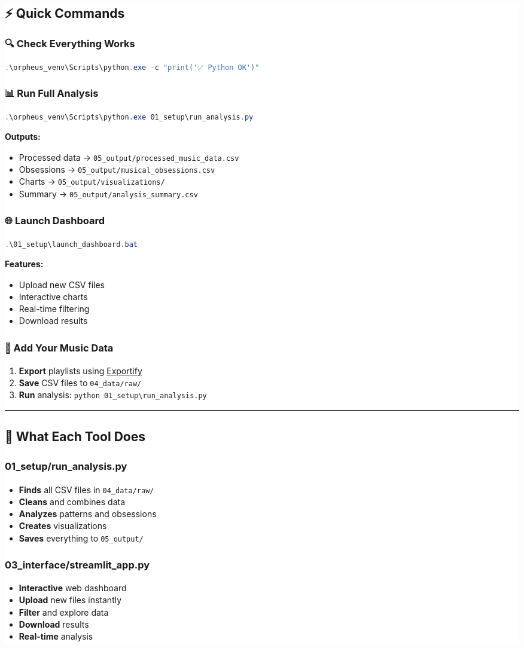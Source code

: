 
## ⚡ **Quick Commands**

### **🔍 Check Everything Works**
```powershell
.\orpheus_venv\Scripts\python.exe -c "print('✅ Python OK')"
```

### **📊 Run Full Analysis** 
```powershell
.\orpheus_venv\Scripts\python.exe 01_setup\run_analysis.py
```
**Outputs:**
- Processed data → `05_output/processed_music_data.csv`
- Obsessions → `05_output/musical_obsessions.csv`  
- Charts → `05_output/visualizations/`
- Summary → `05_output/analysis_summary.csv`

### **🌐 Launch Dashboard**
```powershell
.\01_setup\launch_dashboard.bat
```
**Features:**
- Upload new CSV files
- Interactive charts
- Real-time filtering
- Download results

### **📁 Add Your Music Data**
1. **Export** playlists using [Exportify](https://github.com/watsonbox/exportify)
2. **Save** CSV files to `04_data/raw/`
3. **Run** analysis: `python 01_setup\run_analysis.py`

---

## 🎯 **What Each Tool Does**

### **01_setup/run_analysis.py**
- **Finds** all CSV files in `04_data/raw/`
- **Cleans** and combines data
- **Analyzes** patterns and obsessions
- **Creates** visualizations  
- **Saves** everything to `05_output/`

### **03_interface/streamlit_app.py** 
- **Interactive** web dashboard
- **Upload** new files instantly
- **Filter** and explore data
- **Download** results
- **Real-time** analysis
